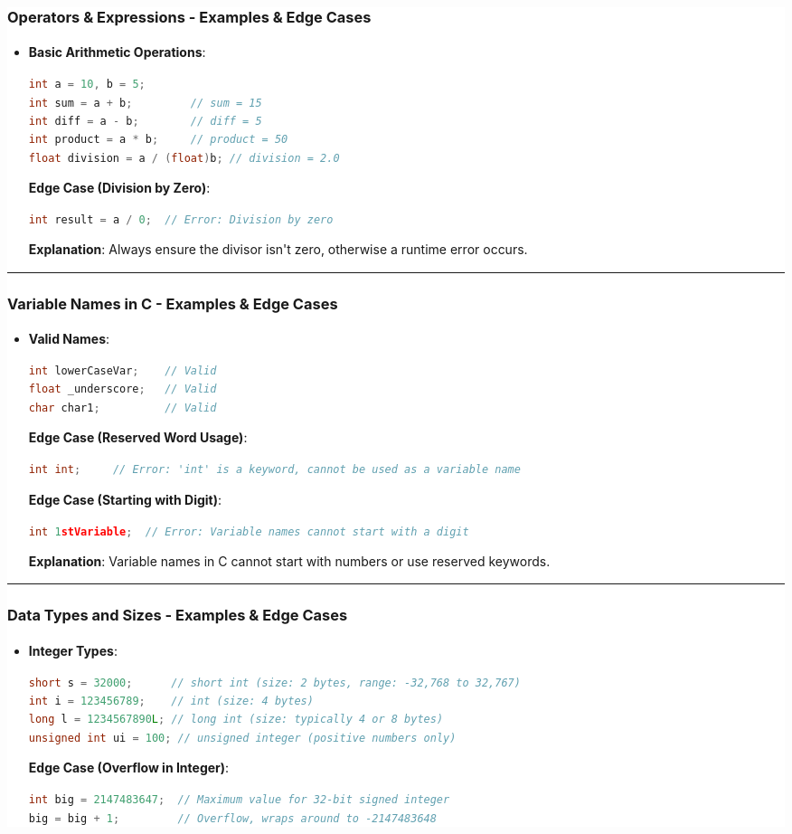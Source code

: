    ### **Operators & Expressions** - Examples & Edge Cases

   - **Basic Arithmetic Operations**:
      ```c
      int a = 10, b = 5;
      int sum = a + b;         // sum = 15
      int diff = a - b;        // diff = 5
      int product = a * b;     // product = 50
      float division = a / (float)b; // division = 2.0
      ```

      **Edge Case (Division by Zero)**:
      ```c
      int result = a / 0;  // Error: Division by zero
      ```

      **Explanation**: Always ensure the divisor isn't zero, otherwise a runtime error occurs.

   ---

   ### **Variable Names in C** - Examples & Edge Cases

   - **Valid Names**:
      ```c
      int lowerCaseVar;    // Valid
      float _underscore;   // Valid
      char char1;          // Valid
      ```

      **Edge Case (Reserved Word Usage)**:
      ```c
      int int;     // Error: 'int' is a keyword, cannot be used as a variable name
      ```

      **Edge Case (Starting with Digit)**:
      ```c
      int 1stVariable;  // Error: Variable names cannot start with a digit
      ```

      **Explanation**: Variable names in C cannot start with numbers or use reserved keywords.

   ---

   ### **Data Types and Sizes** - Examples & Edge Cases

   - **Integer Types**:
      ```c
      short s = 32000;      // short int (size: 2 bytes, range: -32,768 to 32,767)
      int i = 123456789;    // int (size: 4 bytes)
      long l = 1234567890L; // long int (size: typically 4 or 8 bytes)
      unsigned int ui = 100; // unsigned integer (positive numbers only)
      ```

      **Edge Case (Overflow in Integer)**:
      ```c
      int big = 2147483647;  // Maximum value for 32-bit signed integer
      big = big + 1;         // Overflow, wraps around to -2147483648
      ```
